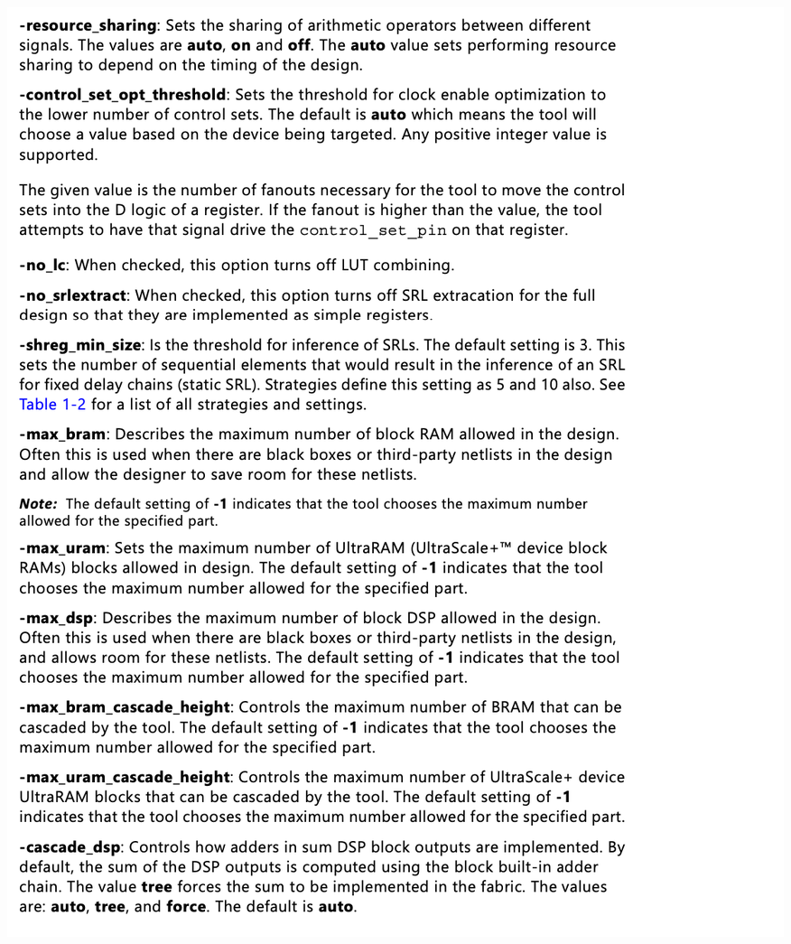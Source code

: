 ![Vivado synthesis flags](https://github.com/cknizek/ZynqParrot24/blob/main/assets/vivado_synthesis_flags.png?raw=true)

